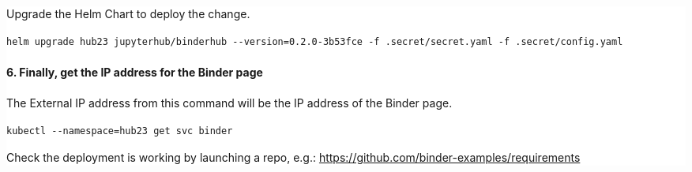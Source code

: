 Upgrade the Helm Chart to deploy the change.

```
helm upgrade hub23 jupyterhub/binderhub --version=0.2.0-3b53fce -f .secret/secret.yaml -f .secret/config.yaml
```

#### 6. Finally, get the IP address for the Binder page

The External IP address from this command will be the IP address of the Binder page.

```
kubectl --namespace=hub23 get svc binder
```

Check the deployment is working by launching a repo, e.g.: https://github.com/binder-examples/requirements
